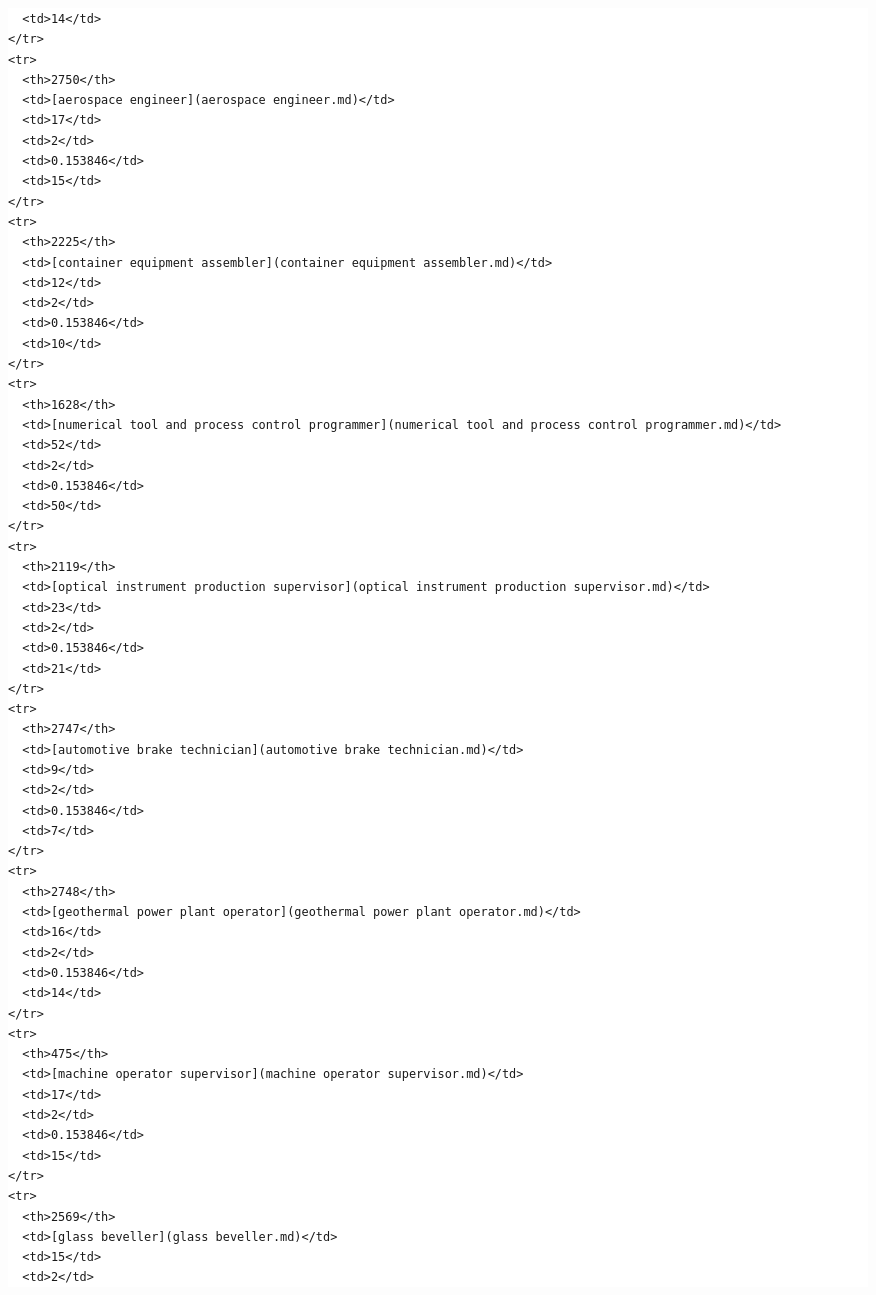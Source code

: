       <td>14</td>
    </tr>
    <tr>
      <th>2750</th>
      <td>[aerospace engineer](aerospace engineer.md)</td>
      <td>17</td>
      <td>2</td>
      <td>0.153846</td>
      <td>15</td>
    </tr>
    <tr>
      <th>2225</th>
      <td>[container equipment assembler](container equipment assembler.md)</td>
      <td>12</td>
      <td>2</td>
      <td>0.153846</td>
      <td>10</td>
    </tr>
    <tr>
      <th>1628</th>
      <td>[numerical tool and process control programmer](numerical tool and process control programmer.md)</td>
      <td>52</td>
      <td>2</td>
      <td>0.153846</td>
      <td>50</td>
    </tr>
    <tr>
      <th>2119</th>
      <td>[optical instrument production supervisor](optical instrument production supervisor.md)</td>
      <td>23</td>
      <td>2</td>
      <td>0.153846</td>
      <td>21</td>
    </tr>
    <tr>
      <th>2747</th>
      <td>[automotive brake technician](automotive brake technician.md)</td>
      <td>9</td>
      <td>2</td>
      <td>0.153846</td>
      <td>7</td>
    </tr>
    <tr>
      <th>2748</th>
      <td>[geothermal power plant operator](geothermal power plant operator.md)</td>
      <td>16</td>
      <td>2</td>
      <td>0.153846</td>
      <td>14</td>
    </tr>
    <tr>
      <th>475</th>
      <td>[machine operator supervisor](machine operator supervisor.md)</td>
      <td>17</td>
      <td>2</td>
      <td>0.153846</td>
      <td>15</td>
    </tr>
    <tr>
      <th>2569</th>
      <td>[glass beveller](glass beveller.md)</td>
      <td>15</td>
      <td>2</td>